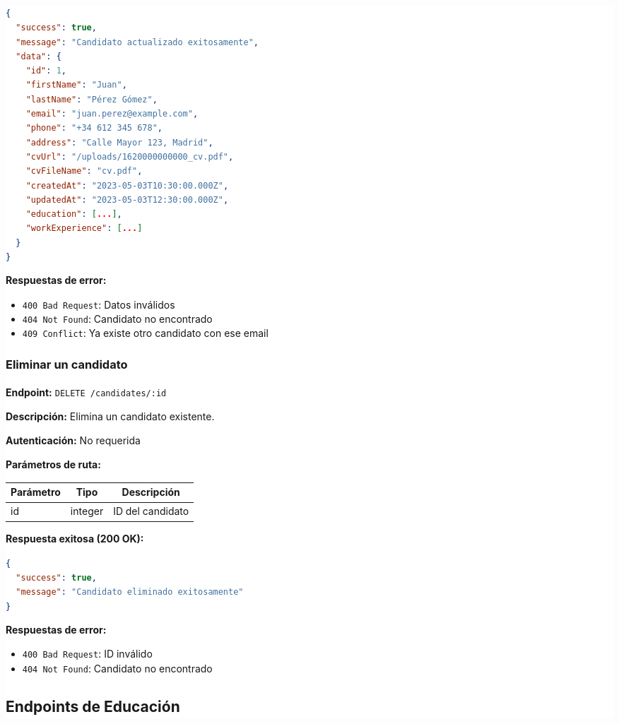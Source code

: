 ```json
{
  "success": true,
  "message": "Candidato actualizado exitosamente",
  "data": {
    "id": 1,
    "firstName": "Juan",
    "lastName": "Pérez Gómez",
    "email": "juan.perez@example.com",
    "phone": "+34 612 345 678",
    "address": "Calle Mayor 123, Madrid",
    "cvUrl": "/uploads/1620000000000_cv.pdf",
    "cvFileName": "cv.pdf",
    "createdAt": "2023-05-03T10:30:00.000Z",
    "updatedAt": "2023-05-03T12:30:00.000Z",
    "education": [...],
    "workExperience": [...]
  }
}
```

**Respuestas de error:**

- `400 Bad Request`: Datos inválidos
- `404 Not Found`: Candidato no encontrado
- `409 Conflict`: Ya existe otro candidato con ese email

### Eliminar un candidato

**Endpoint:** `DELETE /candidates/:id`

**Descripción:** Elimina un candidato existente.

**Autenticación:** No requerida

**Parámetros de ruta:**

| Parámetro | Tipo | Descripción |
|-----------|------|-------------|
| id | integer | ID del candidato |

**Respuesta exitosa (200 OK):**

```json
{
  "success": true,
  "message": "Candidato eliminado exitosamente"
}
```

**Respuestas de error:**

- `400 Bad Request`: ID inválido
- `404 Not Found`: Candidato no encontrado

## Endpoints de Educación
